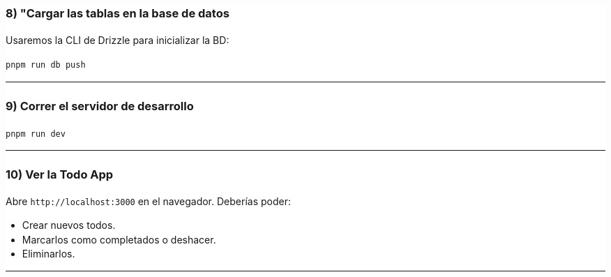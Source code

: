 
### 8) "Cargar las tablas en la base de datos
Usaremos la CLI de Drizzle para inicializar la BD:

```bash
pnpm run db push
```

---

### 9) Correr el servidor de desarrollo

```bash
pnpm run dev
```

---

### 10) Ver la Todo App
Abre `http://localhost:3000` en el navegador. Deberías poder:
- Crear nuevos todos.
- Marcarlos como completados o deshacer.
- Eliminarlos.

---